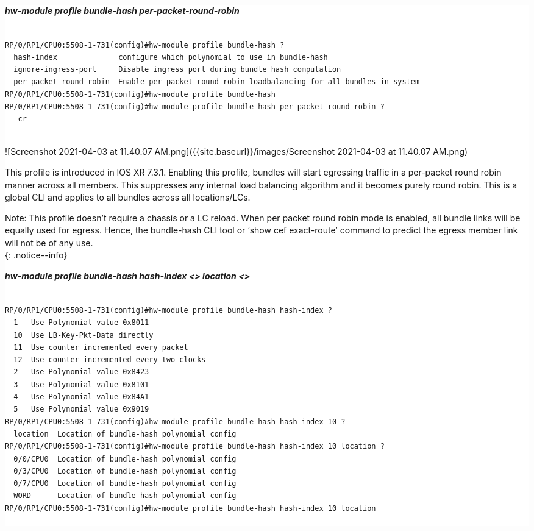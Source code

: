 
**_hw-module profile bundle-hash per-packet-round-robin_**

<div class="highlighter-rouge">
<pre class="highlight">
<code>
RP/0/RP1/CPU0:5508-1-731(config)#hw-module profile bundle-hash ?
  hash-index              configure which polynomial to use in bundle-hash
  ignore-ingress-port     Disable ingress port during bundle hash computation
  per-packet-round-robin  Enable per-packet round robin loadbalancing for all bundles in system
RP/0/RP1/CPU0:5508-1-731(config)#hw-module profile bundle-hash 
RP/0/RP1/CPU0:5508-1-731(config)#hw-module profile bundle-hash per-packet-round-robin ?
  -cr-  
</code>
</pre>
</div>

![Screenshot 2021-04-03 at 11.40.07 AM.png]({{site.baseurl}}/images/Screenshot 2021-04-03 at 11.40.07 AM.png)

This profile is introduced in IOS XR 7.3.1. Enabling this profile, bundles will start egressing traffic in a per-packet round robin manner across all members. This suppresses any internal load balancing algorithm and it becomes purely round robin. This is a global CLI and applies to all bundles across all locations/LCs. 

Note: This profile doesn’t require a chassis or a LC reload.
When per packet round robin mode is enabled, all bundle links will be equally used for egress. Hence, the bundle-hash CLI tool or ‘show cef exact-route’ command to predict the egress member link will not be of any use.  
{: .notice--info}


**_hw-module profile bundle-hash hash-index <> location <>_**

<div class="highlighter-rouge">
<pre class="highlight">
<code>
RP/0/RP1/CPU0:5508-1-731(config)#hw-module profile bundle-hash hash-index ?           
  1   Use Polynomial value 0x8011
  10  Use LB-Key-Pkt-Data directly
  11  Use counter incremented every packet
  12  Use counter incremented every two clocks
  2   Use Polynomial value 0x8423
  3   Use Polynomial value 0x8101
  4   Use Polynomial value 0x84A1
  5   Use Polynomial value 0x9019
RP/0/RP1/CPU0:5508-1-731(config)#hw-module profile bundle-hash hash-index 10 ?
  location  Location of bundle-hash polynomial config
RP/0/RP1/CPU0:5508-1-731(config)#hw-module profile bundle-hash hash-index 10 location ?
  0/0/CPU0  Location of bundle-hash polynomial config
  0/3/CPU0  Location of bundle-hash polynomial config
  0/7/CPU0  Location of bundle-hash polynomial config
  WORD      Location of bundle-hash polynomial config
RP/0/RP1/CPU0:5508-1-731(config)#hw-module profile bundle-hash hash-index 10 location
</code>
</pre>
</div>
